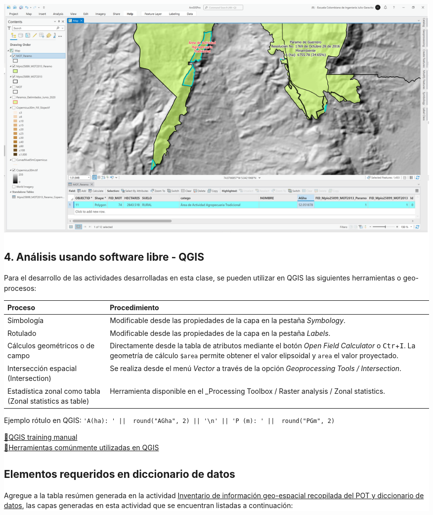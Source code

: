 <div align="center"><img src="graph/ArcGISPro_Intersect3.png" alt="R.SIGE" width="100%" border="0" /></div>


## 4. Análisis usando software libre - QGIS

Para el desarrollo de las actividades desarrolladas en esta clase, se pueden utilizar en QGIS las siguientes herramientas o geo-procesos:

| Proceso                                                  | Procedimiento                                                                                                                                                                                                       |
|:---------------------------------------------------------|:--------------------------------------------------------------------------------------------------------------------------------------------------------------------------------------------------------------------|
| Simbología                                               | Modificable desde las propiedades de la capa en la pestaña _Symbology_.                                                                                                                                             |
| Rotulado                                                 | Modificable desde las propiedades de la capa en la pestaña _Labels_.                                                                                                                                                |
| Cálculos geométricos o de campo                          | Directamente desde la tabla de atributos mediante el botón _Open Field Calculator_ o <kbd>Ctr</kbd>+<kbd>I</kbd>. La geometría de cálculo `$area` permite obtener el valor elipsoidal y `area` el valor proyectado. |
| Intersección espacial (Intersection)                     | Se realiza desde el menú _Vector_ a través de la opción _Geoprocessing Tools / Intersection_.                                                                                                                      |
| Estadística zonal como tabla (Zonal statistics as table) | Herramienta disponible en el _Processing Toolbox / Raster analysis / Zonal statistics.                                                                                                                              |

Ejemplo rótulo en QGIS: `'A(ha): ' ||  round("AGha", 2) || '\n' || 'P (m): ' ||  round("PGm", 2) `

[:notebook:QGIS training manual](https://docs.qgis.org/3.34/en/docs/training_manual/)  
[:notebook:Herramientas comúnmente utilizadas en QGIS](../QGIS.md)


## Elementos requeridos en diccionario de datos

Agregue a la tabla resúmen generada en la actividad [Inventario de información geo-espacial recopilada del POT y diccionario de datos](../POTLayer/Readme.md), las capas generadas en esta actividad que se encuentran listadas a continuación:
